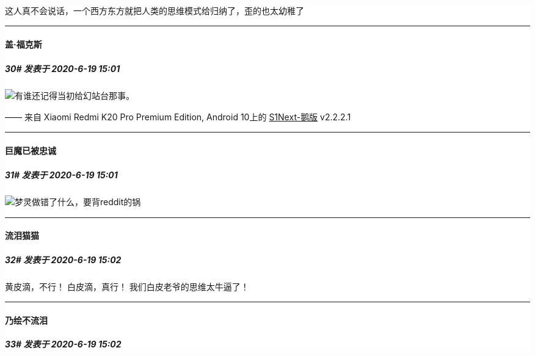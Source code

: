 


这人真不会说话，一个西方东方就把人类的思维模式给归纳了，歪的也太幼稚了







*****

####  盖·福克斯  
##### 30#       发表于 2020-6-19 15:01



<img src="https://static.saraba1st.com/image/smiley/face2017/035.png" referrerpolicy="no-referrer">有谁还记得当初给幻站台那事。

—— 来自 Xiaomi Redmi K20 Pro Premium Edition, Android 10上的 [S1Next-鹅版](https://github.com/ykrank/S1-Next/releases) v2.2.2.1







*****

####  巨魔已被忠诚  
##### 31#       发表于 2020-6-19 15:01



<img src="https://static.saraba1st.com/image/smiley/face2017/018.png" referrerpolicy="no-referrer">梦灵做错了什么，要背reddit的锅







*****

####  流泪猫猫  
##### 32#       发表于 2020-6-19 15:02




黄皮滴，不行！
白皮滴，真行！
我们白皮老爷的思维太牛逼了！







*****

####  乃绘不流泪  
##### 33#       发表于 2020-6-19 15:02
